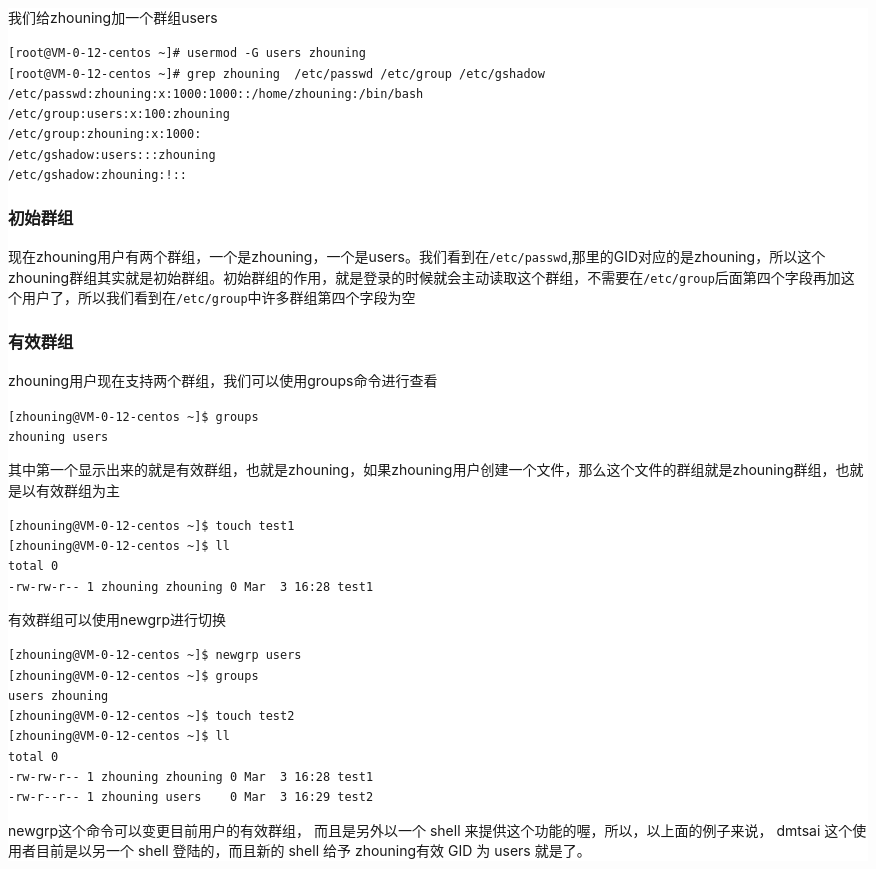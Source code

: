 我们给zhouning加一个群组users

```
[root@VM-0-12-centos ~]# usermod -G users zhouning
[root@VM-0-12-centos ~]# grep zhouning  /etc/passwd /etc/group /etc/gshadow
/etc/passwd:zhouning:x:1000:1000::/home/zhouning:/bin/bash
/etc/group:users:x:100:zhouning
/etc/group:zhouning:x:1000:
/etc/gshadow:users:::zhouning
/etc/gshadow:zhouning:!::
```

### 初始群组

现在zhouning用户有两个群组，一个是zhouning，一个是users。我们看到在`/etc/passwd`,那里的GID对应的是zhouning，所以这个zhouning群组其实就是初始群组。初始群组的作用，就是登录的时候就会主动读取这个群组，不需要在`/etc/group`后面第四个字段再加这个用户了，所以我们看到在`/etc/group`中许多群组第四个字段为空

### 有效群组

zhouning用户现在支持两个群组，我们可以使用groups命令进行查看

```
[zhouning@VM-0-12-centos ~]$ groups
zhouning users
```

其中第一个显示出来的就是有效群组，也就是zhouning，如果zhouning用户创建一个文件，那么这个文件的群组就是zhouning群组，也就是以有效群组为主

```
[zhouning@VM-0-12-centos ~]$ touch test1
[zhouning@VM-0-12-centos ~]$ ll
total 0
-rw-rw-r-- 1 zhouning zhouning 0 Mar  3 16:28 test1
```

有效群组可以使用newgrp进行切换

```
[zhouning@VM-0-12-centos ~]$ newgrp users
[zhouning@VM-0-12-centos ~]$ groups
users zhouning
[zhouning@VM-0-12-centos ~]$ touch test2
[zhouning@VM-0-12-centos ~]$ ll
total 0
-rw-rw-r-- 1 zhouning zhouning 0 Mar  3 16:28 test1
-rw-r--r-- 1 zhouning users    0 Mar  3 16:29 test2
```

newgrp这个命令可以变更目前用户的有效群组， 而且是另外以一个 shell 来提供这个功能的喔，所以，以上面的例子来说， dmtsai 这个使用者目前是以另一个 shell 登陆的，而且新的 shell 给予 zhouning有效 GID 为 users 就是了。